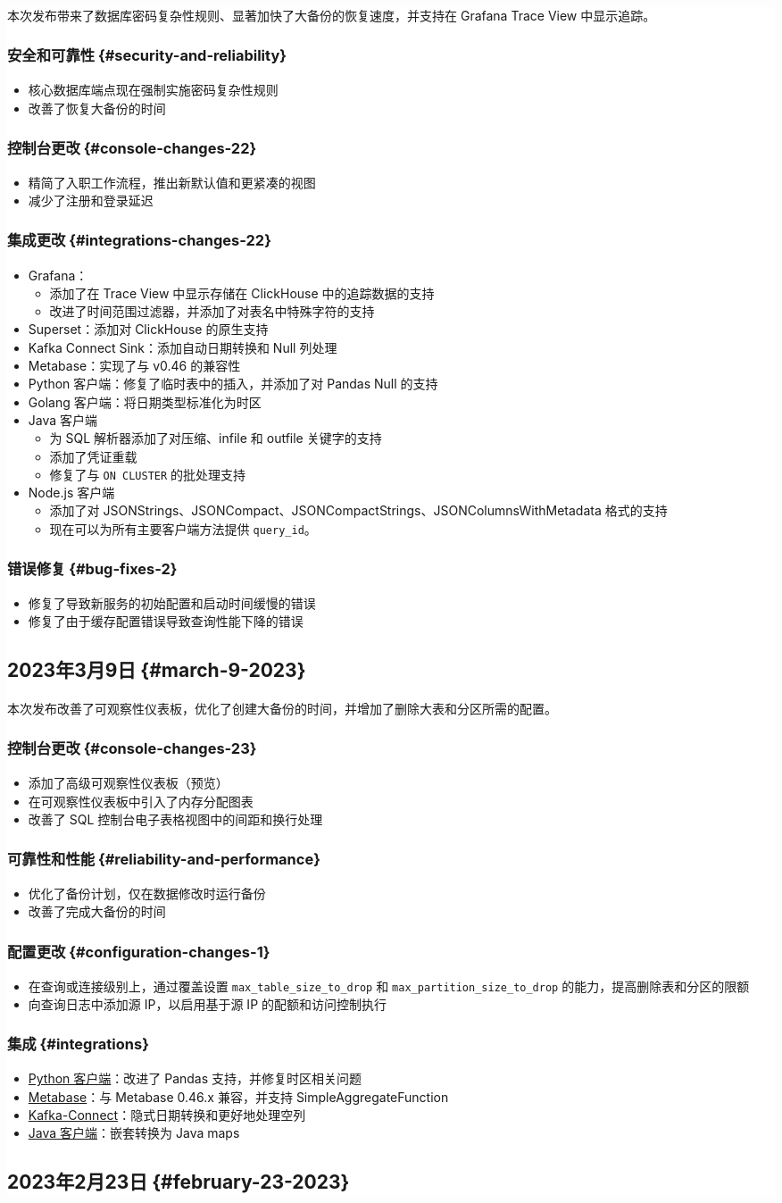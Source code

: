 本次发布带来了数据库密码复杂性规则、显著加快了大备份的恢复速度，并支持在 Grafana Trace View 中显示追踪。
### 安全和可靠性 {#security-and-reliability}
- 核心数据库端点现在强制实施密码复杂性规则
- 改善了恢复大备份的时间
### 控制台更改 {#console-changes-22}
- 精简了入职工作流程，推出新默认值和更紧凑的视图
- 减少了注册和登录延迟
### 集成更改 {#integrations-changes-22}
- Grafana：
  - 添加了在 Trace View 中显示存储在 ClickHouse 中的追踪数据的支持
  - 改进了时间范围过滤器，并添加了对表名中特殊字符的支持
- Superset：添加对 ClickHouse 的原生支持
- Kafka Connect Sink：添加自动日期转换和 Null 列处理
- Metabase：实现了与 v0.46 的兼容性
- Python 客户端：修复了临时表中的插入，并添加了对 Pandas Null 的支持
- Golang 客户端：将日期类型标准化为时区
- Java 客户端
  - 为 SQL 解析器添加了对压缩、infile 和 outfile 关键字的支持
  - 添加了凭证重载
  - 修复了与 `ON CLUSTER` 的批处理支持
- Node.js 客户端
  - 添加了对 JSONStrings、JSONCompact、JSONCompactStrings、JSONColumnsWithMetadata 格式的支持
  - 现在可以为所有主要客户端方法提供 `query_id`。
### 错误修复 {#bug-fixes-2}
- 修复了导致新服务的初始配置和启动时间缓慢的错误
- 修复了由于缓存配置错误导致查询性能下降的错误
## 2023年3月9日 {#march-9-2023}

本次发布改善了可观察性仪表板，优化了创建大备份的时间，并增加了删除大表和分区所需的配置。
### 控制台更改 {#console-changes-23}
- 添加了高级可观察性仪表板（预览）
- 在可观察性仪表板中引入了内存分配图表
- 改善了 SQL 控制台电子表格视图中的间距和换行处理
### 可靠性和性能 {#reliability-and-performance}
- 优化了备份计划，仅在数据修改时运行备份
- 改善了完成大备份的时间
### 配置更改 {#configuration-changes-1}
- 在查询或连接级别上，通过覆盖设置 `max_table_size_to_drop` 和 `max_partition_size_to_drop` 的能力，提高删除表和分区的限额
- 向查询日志中添加源 IP，以启用基于源 IP 的配额和访问控制执行
### 集成 {#integrations}
- [Python 客户端](/integrations/language-clients/python/index.md)：改进了 Pandas 支持，并修复时区相关问题
- [Metabase](/integrations/data-visualization/metabase-and-clickhouse.md)：与 Metabase 0.46.x 兼容，并支持 SimpleAggregateFunction
- [Kafka-Connect](/integrations/data-ingestion/kafka/index.md)：隐式日期转换和更好地处理空列
- [Java 客户端](https://github.com/ClickHouse/clickhouse-java)：嵌套转换为 Java maps
## 2023年2月23日 {#february-23-2023}
